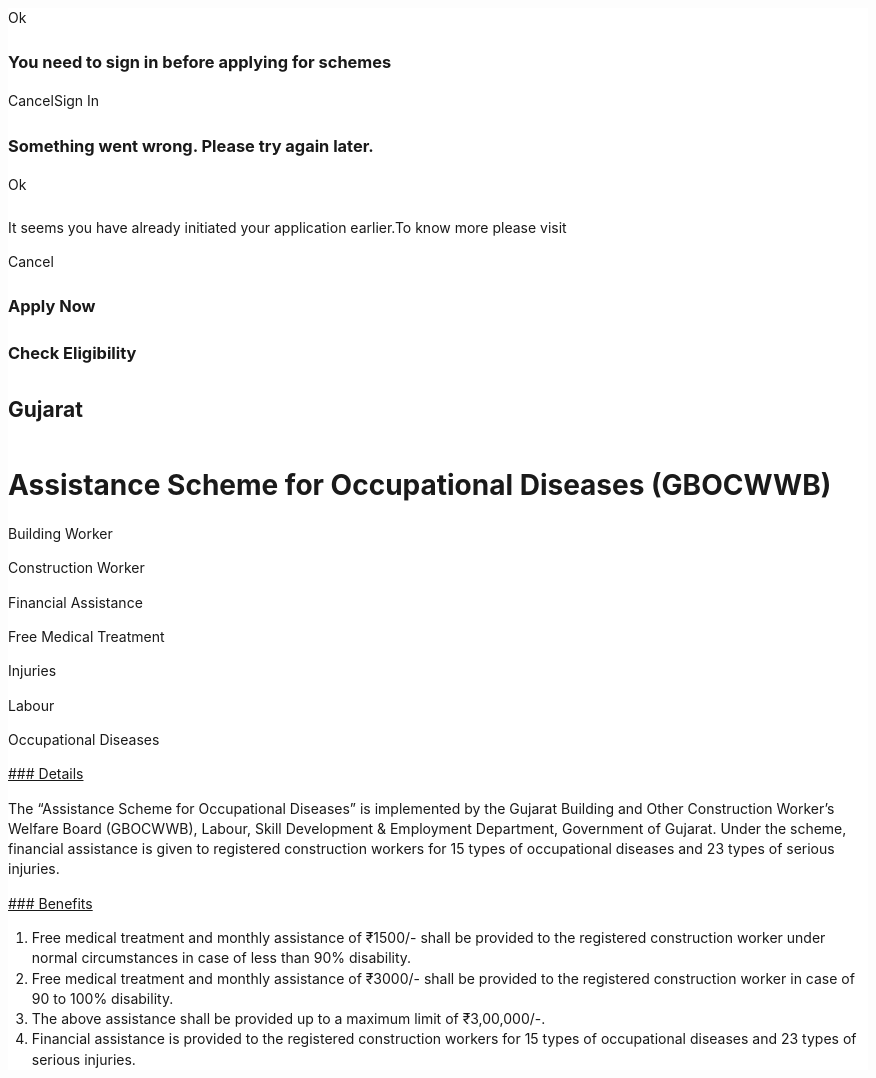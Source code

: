 Ok

### 

### You need to sign in before applying for schemes

CancelSign In

### Something went wrong. Please try again later.

Ok

### 

It seems you have already initiated your application earlier.To know more please visit

Cancel

### Apply Now

### Check Eligibility

Gujarat
-------

Assistance Scheme for Occupational Diseases (GBOCWWB)
=====================================================

Building Worker

Construction Worker

Financial Assistance

Free Medical Treatment

Injuries

Labour

Occupational Diseases

[### Details](https://www.myscheme.gov.in/schemes/asodgbocwwb#details)

The “Assistance Scheme for Occupational Diseases” is implemented by the Gujarat Building and Other Construction Worker’s Welfare Board (GBOCWWB), Labour, Skill Development & Employment Department, Government of Gujarat. Under the scheme, financial assistance is given to registered construction workers for 15 types of occupational diseases and 23 types of serious injuries.

[### Benefits](https://www.myscheme.gov.in/schemes/asodgbocwwb#benefits)

1.  Free medical treatment and monthly assistance of ₹1500/- shall be provided to the registered construction worker under normal circumstances in case of less than 90% disability.
2.  Free medical treatment and monthly assistance of ₹3000/- shall be provided to the registered construction worker in case of 90 to 100% disability.
3.  The above assistance shall be provided up to a maximum limit of ₹3,00,000/-.
4.  Financial assistance is provided to the registered construction workers for 15 types of occupational diseases and 23 types of serious injuries.
